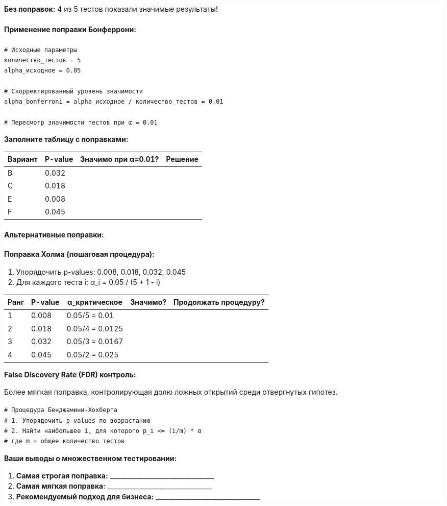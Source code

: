 **Без поправок:** 4 из 5 тестов показали значимые результаты!

#### Применение поправки Бонферрони:

```excel
# Исходные параметры
количество_тестов = 5
alpha_исходное = 0.05

# Скорректированный уровень значимости
alpha_bonferroni = alpha_исходное / количество_тестов = 0.01

# Пересмотр значимости тестов при α = 0.01
```

**Заполните таблицу с поправками:**

| Вариант | P-value | Значимо при α=0.01? | Решение |
|---------|---------|---------------------|---------|
| B | 0.032 | | |
| C | 0.018 | | |
| E | 0.008 | | |
| F | 0.045 | | |

#### Альтернативные поправки:

**Поправка Холма (пошаговая процедура):**

1. Упорядочить p-values: 0.008, 0.018, 0.032, 0.045
2. Для каждого теста i: α_i = 0.05 / (5 + 1 - i)

| Ранг | P-value | α_критическое | Значимо? | Продолжать процедуру? |
|------|---------|---------------|----------|-----------------------|
| 1 | 0.008 | 0.05/5 = 0.01 | | |
| 2 | 0.018 | 0.05/4 = 0.0125 | | |
| 3 | 0.032 | 0.05/3 = 0.0167 | | |
| 4 | 0.045 | 0.05/2 = 0.025 | | |

**False Discovery Rate (FDR) контроль:**

Более мягкая поправка, контролирующая долю ложных открытий среди отвергнутых гипотез.

```excel
# Процедура Бенджамини-Хохберга
# 1. Упорядочить p-values по возрастанию  
# 2. Найти наибольшее i, для которого p_i <= (i/m) * α
# где m = общее количество тестов
```

**Ваши выводы о множественном тестировании:**
1. **Самая строгая поправка:** ________________________________
2. **Самая мягкая поправка:** ________________________________  
3. **Рекомендуемый подход для бизнеса:** ________________________________
